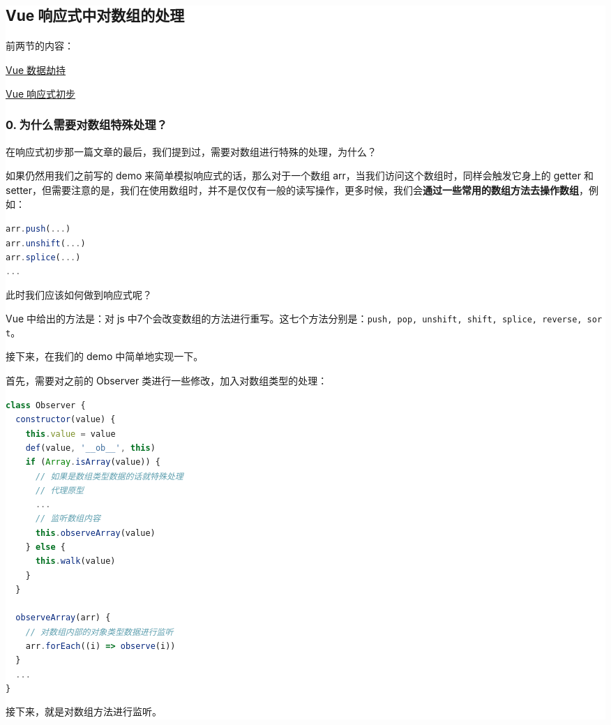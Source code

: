 ## Vue 响应式中对数组的处理

前两节的内容：

[Vue 数据劫持](https://blog.csdn.net/cannotbecounted/article/details/134953155)

[Vue 响应式初步](https://blog.csdn.net/cannotbecounted/article/details/134953314)

### 0. 为什么需要对数组特殊处理？

在响应式初步那一篇文章的最后，我们提到过，需要对数组进行特殊的处理，为什么？

如果仍然用我们之前写的 demo 来简单模拟响应式的话，那么对于一个数组 arr，当我们访问这个数组时，同样会触发它身上的 getter 和 setter，但需要注意的是，我们在使用数组时，并不是仅仅有一般的读写操作，更多时候，我们会**通过一些常用的数组方法去操作数组**，例如：

```js
arr.push(...)
arr.unshift(...)
arr.splice(...)
...
```

此时我们应该如何做到响应式呢？

Vue 中给出的方法是：对 js 中7个会改变数组的方法进行重写。这七个方法分别是：`push, pop, unshift, shift, splice, reverse, sort`。

接下来，在我们的 demo 中简单地实现一下。

首先，需要对之前的 Observer 类进行一些修改，加入对数组类型的处理：

```js
class Observer {
  constructor(value) {
    this.value = value
    def(value, '__ob__', this)
    if (Array.isArray(value)) {
      // 如果是数组类型数据的话就特殊处理
      // 代理原型
      ...
      // 监听数组内容
      this.observeArray(value)
    } else {
      this.walk(value)
    }
  }
  
  observeArray(arr) {
    // 对数组内部的对象类型数据进行监听
    arr.forEach((i) => observe(i))
  }
  ...
}
```

接下来，就是对数组方法进行监听。
